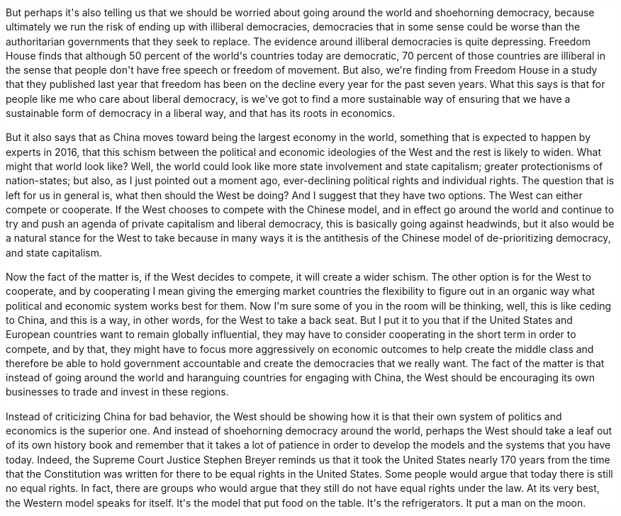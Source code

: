 But perhaps it's also telling us that we should be worried about going around the world
and shoehorning democracy, because ultimately we run the risk of ending up with illiberal
democracies, democracies that in some sense could be worse than the authoritarian
governments that they seek to replace. The evidence around illiberal democracies is quite
depressing. Freedom House finds that although 50 percent of the world's countries today
are democratic, 70 percent of those countries are illiberal in the sense that people don't
have free speech or freedom of movement. But also, we're finding from Freedom House in a
study that they published last year that freedom has been on the decline every year for
the past seven years. What this says is that for people like me who care about liberal
democracy, is we've got to find a more sustainable way of ensuring that we have a
sustainable form of democracy in a liberal way, and that has its roots in
economics.

But it also says that as China moves toward being the largest economy in the world,
something that is expected to happen by experts in 2016, that this schism between the
political and economic ideologies of the West and the rest is likely to widen. What might
that world look like? Well, the world could look like more state involvement and state
capitalism; greater protectionisms of nation-states; but also, as I just pointed out a
moment ago, ever-declining political rights and individual rights. The question that is
left for us in general is, what then should the West be doing? And I suggest that they
have two options. The West can either compete or cooperate. If the West chooses to compete
with the Chinese model, and in effect go around the world and continue to try and push an
agenda of private capitalism and liberal democracy, this is basically going against
headwinds, but it also would be a natural stance for the West to take because in many ways
it is the antithesis of the Chinese model of de-prioritizing democracy, and state
capitalism.

Now the fact of the matter is, if the West decides to compete, it will create a wider
schism. The other option is for the West to cooperate, and by cooperating I mean giving
the emerging market countries the flexibility to figure out in an organic way what
political and economic system works best for them. Now I'm sure some of you in the room
will be thinking, well, this is like ceding to China, and this is a way, in other words,
for the West to take a back seat. But I put it to you that if the United States and
European countries want to remain globally influential, they may have to consider
cooperating in the short term in order to compete, and by that, they might have to focus
more aggressively on economic outcomes to help create the middle class and therefore be
able to hold government accountable and create the democracies that we really want. The
fact of the matter is that instead of going around the world and haranguing countries for
engaging with China, the West should be encouraging its own businesses to trade and invest
in these regions.

Instead of criticizing China for bad behavior, the West should be showing how it is that
their own system of politics and economics is the superior one. And instead of shoehorning
democracy around the world, perhaps the West should take a leaf out of its own history
book and remember that it takes a lot of patience in order to develop the models and the
systems that you have today. Indeed, the Supreme Court Justice Stephen Breyer reminds us
that it took the United States nearly 170 years from the time that the Constitution was
written for there to be equal rights in the United States. Some people would argue that
today there is still no equal rights. In fact, there are groups who would argue that they
still do not have equal rights under the law. At its very best, the Western model speaks
for itself. It's the model that put food on the table. It's the refrigerators. It put a
man on the moon.
